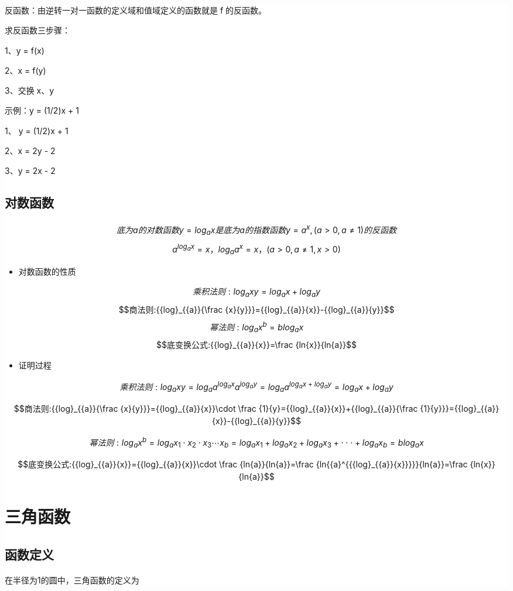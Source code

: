 反函数：由逆转一对一函数的定义域和值域定义的函数就是 f 的反函数。

求反函数三步骤：

1、y = f(x) 

2、x = f(y) 

3、交换 x、y

示例：y = (1/2)x + 1

1、 y = (1/2)x + 1

2、x = 2y - 2

3、y = 2x - 2

## 对数函数

$$底为 a 的对数函数 y={{log}_{{a}}{x}} 是底为 a 的指数函数 y={a}^{{x}} ,(a>0,a\not= 1)的反函数$$$${a}^{{{log}_{{a}}{x}}}=x，{{log}_{{a}}{{a}^{{x}}}}=x，(a>0,a\not= 1,x>0)$$

- 对数函数的性质

$$乘积法则:{{log}_{{a}}{xy}}={{log}_{{a}}{x}}+{{log}_{{a}}{y}}$$
$$商法则:{{log}_{{a}}{\frac {x}{y}}}={{log}_{{a}}{x}}-{{log}_{{a}}{y}}$$
$$幂法则:{{log}_{{a}}{{x}^{{b}}}}=b{{log}_{{a}}{x}}$$
$$底变换公式:{{log}_{{a}}{x}}=\frac {ln{x}}{ln{a}}$$

- 证明过程

$$乘积法则:{{log}_{{a}}{xy}}={{log}_{{a}}{{a}^{{{log}_{{a}}{x}}}{a}^{{{log}_{{a}}{y}}}}}={{log}_{{a}}{{a}^{{{{log}_{{a}}{x}}+{{log}_{{a}}{y}}}}}}={{log}_{{a}}{x}}+{{log}_{{a}}{y}}$$

$$商法则:{{log}_{{a}}{\frac {x}{y}}}={{log}_{{a}}{x}}\cdot \frac {1}{y}={{log}_{{a}}{x}}+{{log}_{{a}}{\frac {1}{y}}}={{log}_{{a}}{x}}-{{log}_{{a}}{y}}$$

$$幂法则:{{log}_{{a}}{{x}^{{b}}}}={{log}_{{a}}{{x}_{{1}}}}\cdot {x}_{{2}}\cdot {x}_{{3}}⋯{x}_{{b}}={{log}_{{a}}{{x}_{{1}}}}+{{log}_{{a}}{{x}_{{2}}}}+{{log}_{{a}}{{x}_{{3}}}}+\cdot\cdot\cdot +{{log}_{{a}}{{x}_{{b}}}}=b{{log}_{{a}}{x}}$$

$$底变换公式:{{log}_{{a}}{x}}={{log}_{{a}}{x}}\cdot \frac {ln{a}}{ln{a}}=\frac {ln{{a}^{{{log}_{{a}}{x}}}}}{ln{a}}=\frac {ln{x}}{ln{a}}$$

# 三角函数

## 函数定义

在半径为1的圆中，三角函数的定义为
